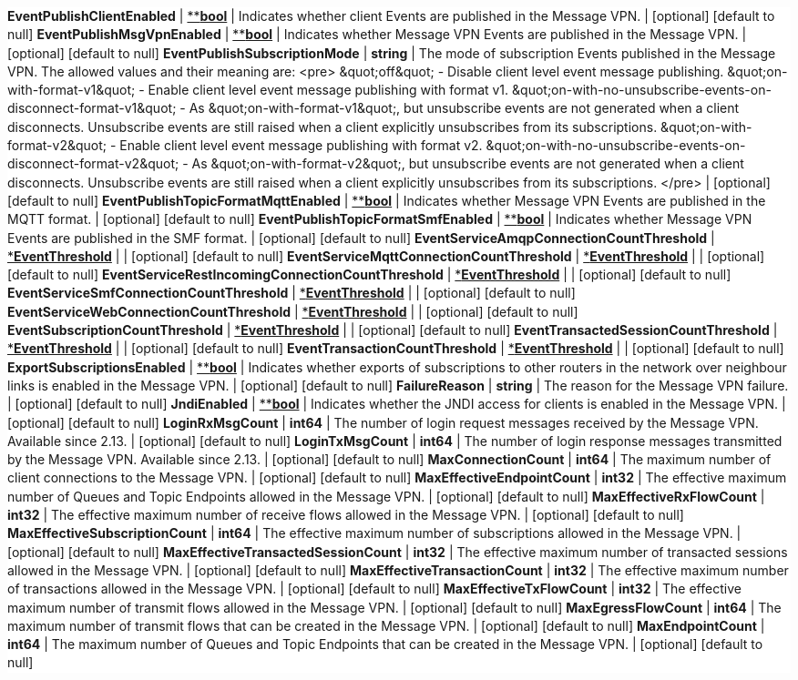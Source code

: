**EventPublishClientEnabled** | [****bool**](*bool.md) | Indicates whether client Events are published in the Message VPN. | [optional] [default to null]
**EventPublishMsgVpnEnabled** | [****bool**](*bool.md) | Indicates whether Message VPN Events are published in the Message VPN. | [optional] [default to null]
**EventPublishSubscriptionMode** | **string** | The mode of subscription Events published in the Message VPN. The allowed values and their meaning are:  &lt;pre&gt; \&quot;off\&quot; - Disable client level event message publishing. \&quot;on-with-format-v1\&quot; - Enable client level event message publishing with format v1. \&quot;on-with-no-unsubscribe-events-on-disconnect-format-v1\&quot; - As \&quot;on-with-format-v1\&quot;, but unsubscribe events are not generated when a client disconnects. Unsubscribe events are still raised when a client explicitly unsubscribes from its subscriptions. \&quot;on-with-format-v2\&quot; - Enable client level event message publishing with format v2. \&quot;on-with-no-unsubscribe-events-on-disconnect-format-v2\&quot; - As \&quot;on-with-format-v2\&quot;, but unsubscribe events are not generated when a client disconnects. Unsubscribe events are still raised when a client explicitly unsubscribes from its subscriptions. &lt;/pre&gt;  | [optional] [default to null]
**EventPublishTopicFormatMqttEnabled** | [****bool**](*bool.md) | Indicates whether Message VPN Events are published in the MQTT format. | [optional] [default to null]
**EventPublishTopicFormatSmfEnabled** | [****bool**](*bool.md) | Indicates whether Message VPN Events are published in the SMF format. | [optional] [default to null]
**EventServiceAmqpConnectionCountThreshold** | [***EventThreshold**](EventThreshold.md) |  | [optional] [default to null]
**EventServiceMqttConnectionCountThreshold** | [***EventThreshold**](EventThreshold.md) |  | [optional] [default to null]
**EventServiceRestIncomingConnectionCountThreshold** | [***EventThreshold**](EventThreshold.md) |  | [optional] [default to null]
**EventServiceSmfConnectionCountThreshold** | [***EventThreshold**](EventThreshold.md) |  | [optional] [default to null]
**EventServiceWebConnectionCountThreshold** | [***EventThreshold**](EventThreshold.md) |  | [optional] [default to null]
**EventSubscriptionCountThreshold** | [***EventThreshold**](EventThreshold.md) |  | [optional] [default to null]
**EventTransactedSessionCountThreshold** | [***EventThreshold**](EventThreshold.md) |  | [optional] [default to null]
**EventTransactionCountThreshold** | [***EventThreshold**](EventThreshold.md) |  | [optional] [default to null]
**ExportSubscriptionsEnabled** | [****bool**](*bool.md) | Indicates whether exports of subscriptions to other routers in the network over neighbour links is enabled in the Message VPN. | [optional] [default to null]
**FailureReason** | **string** | The reason for the Message VPN failure. | [optional] [default to null]
**JndiEnabled** | [****bool**](*bool.md) | Indicates whether the JNDI access for clients is enabled in the Message VPN. | [optional] [default to null]
**LoginRxMsgCount** | **int64** | The number of login request messages received by the Message VPN. Available since 2.13. | [optional] [default to null]
**LoginTxMsgCount** | **int64** | The number of login response messages transmitted by the Message VPN. Available since 2.13. | [optional] [default to null]
**MaxConnectionCount** | **int64** | The maximum number of client connections to the Message VPN. | [optional] [default to null]
**MaxEffectiveEndpointCount** | **int32** | The effective maximum number of Queues and Topic Endpoints allowed in the Message VPN. | [optional] [default to null]
**MaxEffectiveRxFlowCount** | **int32** | The effective maximum number of receive flows allowed in the Message VPN. | [optional] [default to null]
**MaxEffectiveSubscriptionCount** | **int64** | The effective maximum number of subscriptions allowed in the Message VPN. | [optional] [default to null]
**MaxEffectiveTransactedSessionCount** | **int32** | The effective maximum number of transacted sessions allowed in the Message VPN. | [optional] [default to null]
**MaxEffectiveTransactionCount** | **int32** | The effective maximum number of transactions allowed in the Message VPN. | [optional] [default to null]
**MaxEffectiveTxFlowCount** | **int32** | The effective maximum number of transmit flows allowed in the Message VPN. | [optional] [default to null]
**MaxEgressFlowCount** | **int64** | The maximum number of transmit flows that can be created in the Message VPN. | [optional] [default to null]
**MaxEndpointCount** | **int64** | The maximum number of Queues and Topic Endpoints that can be created in the Message VPN. | [optional] [default to null]